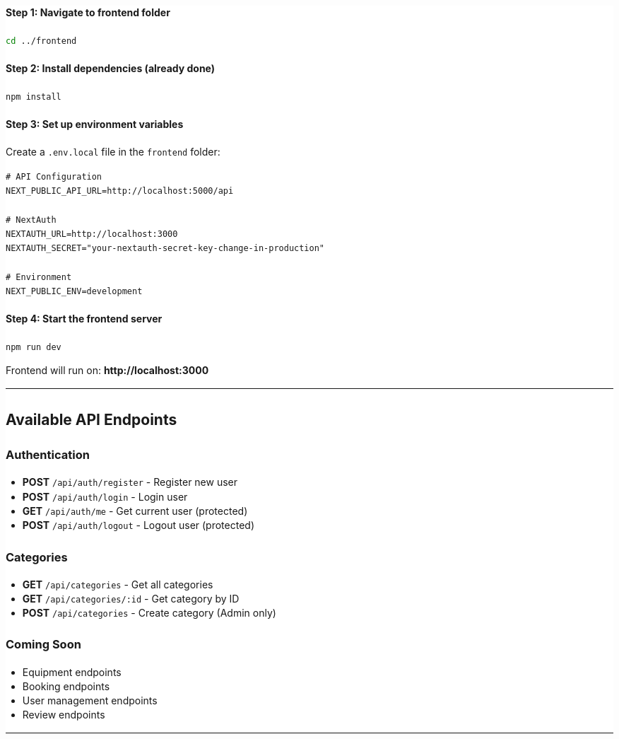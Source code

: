 #### Step 1: Navigate to frontend folder
```bash
cd ../frontend
```

#### Step 2: Install dependencies (already done)
```bash
npm install
```

#### Step 3: Set up environment variables
Create a `.env.local` file in the `frontend` folder:

```env
# API Configuration
NEXT_PUBLIC_API_URL=http://localhost:5000/api

# NextAuth
NEXTAUTH_URL=http://localhost:3000
NEXTAUTH_SECRET="your-nextauth-secret-key-change-in-production"

# Environment
NEXT_PUBLIC_ENV=development
```

#### Step 4: Start the frontend server
```bash
npm run dev
```

Frontend will run on: **http://localhost:3000**

---

## Available API Endpoints

### Authentication
- **POST** `/api/auth/register` - Register new user
- **POST** `/api/auth/login` - Login user
- **GET** `/api/auth/me` - Get current user (protected)
- **POST** `/api/auth/logout` - Logout user (protected)

### Categories
- **GET** `/api/categories` - Get all categories
- **GET** `/api/categories/:id` - Get category by ID
- **POST** `/api/categories` - Create category (Admin only)

### Coming Soon
- Equipment endpoints
- Booking endpoints
- User management endpoints
- Review endpoints

---